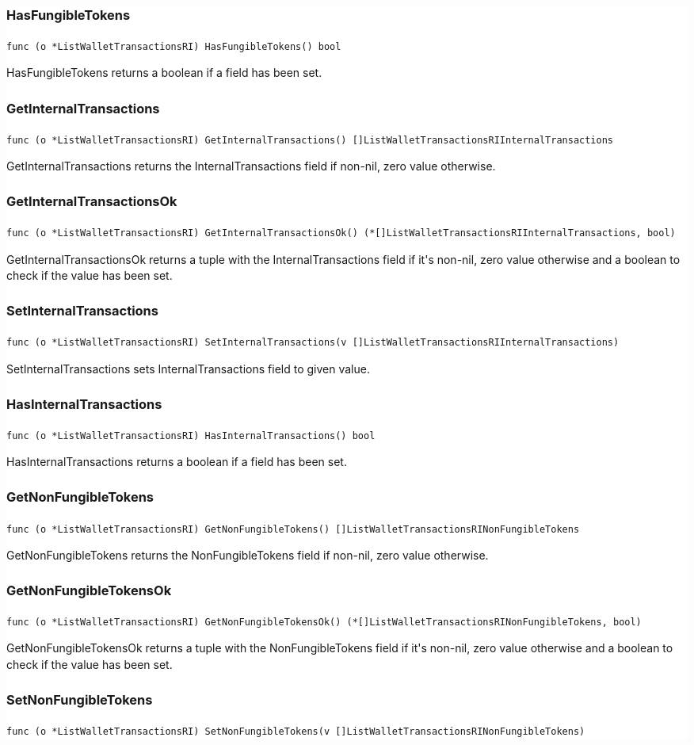 ### HasFungibleTokens

`func (o *ListWalletTransactionsRI) HasFungibleTokens() bool`

HasFungibleTokens returns a boolean if a field has been set.

### GetInternalTransactions

`func (o *ListWalletTransactionsRI) GetInternalTransactions() []ListWalletTransactionsRIInternalTransactions`

GetInternalTransactions returns the InternalTransactions field if non-nil, zero value otherwise.

### GetInternalTransactionsOk

`func (o *ListWalletTransactionsRI) GetInternalTransactionsOk() (*[]ListWalletTransactionsRIInternalTransactions, bool)`

GetInternalTransactionsOk returns a tuple with the InternalTransactions field if it's non-nil, zero value otherwise
and a boolean to check if the value has been set.

### SetInternalTransactions

`func (o *ListWalletTransactionsRI) SetInternalTransactions(v []ListWalletTransactionsRIInternalTransactions)`

SetInternalTransactions sets InternalTransactions field to given value.

### HasInternalTransactions

`func (o *ListWalletTransactionsRI) HasInternalTransactions() bool`

HasInternalTransactions returns a boolean if a field has been set.

### GetNonFungibleTokens

`func (o *ListWalletTransactionsRI) GetNonFungibleTokens() []ListWalletTransactionsRINonFungibleTokens`

GetNonFungibleTokens returns the NonFungibleTokens field if non-nil, zero value otherwise.

### GetNonFungibleTokensOk

`func (o *ListWalletTransactionsRI) GetNonFungibleTokensOk() (*[]ListWalletTransactionsRINonFungibleTokens, bool)`

GetNonFungibleTokensOk returns a tuple with the NonFungibleTokens field if it's non-nil, zero value otherwise
and a boolean to check if the value has been set.

### SetNonFungibleTokens

`func (o *ListWalletTransactionsRI) SetNonFungibleTokens(v []ListWalletTransactionsRINonFungibleTokens)`
